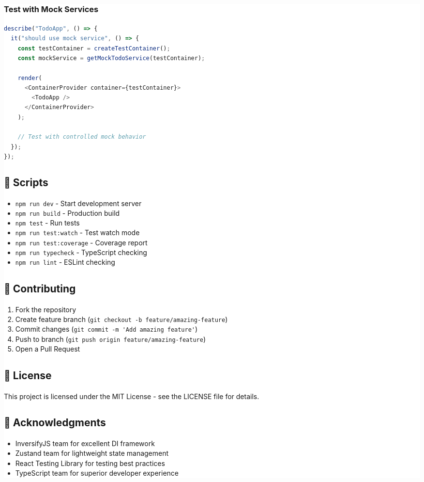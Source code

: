 ### Test with Mock Services

```typescript
describe("TodoApp", () => {
  it("should use mock service", () => {
    const testContainer = createTestContainer();
    const mockService = getMockTodoService(testContainer);

    render(
      <ContainerProvider container={testContainer}>
        <TodoApp />
      </ContainerProvider>
    );

    // Test with controlled mock behavior
  });
});
```

## 📝 Scripts

- `npm run dev` - Start development server
- `npm run build` - Production build
- `npm test` - Run tests
- `npm run test:watch` - Test watch mode
- `npm run test:coverage` - Coverage report
- `npm run typecheck` - TypeScript checking
- `npm run lint` - ESLint checking

## 🤝 Contributing

1. Fork the repository
2. Create feature branch (`git checkout -b feature/amazing-feature`)
3. Commit changes (`git commit -m 'Add amazing feature'`)
4. Push to branch (`git push origin feature/amazing-feature`)
5. Open a Pull Request

## 📄 License

This project is licensed under the MIT License - see the LICENSE file for details.

## 🙏 Acknowledgments

- InversifyJS team for excellent DI framework
- Zustand team for lightweight state management
- React Testing Library for testing best practices
- TypeScript team for superior developer experience
